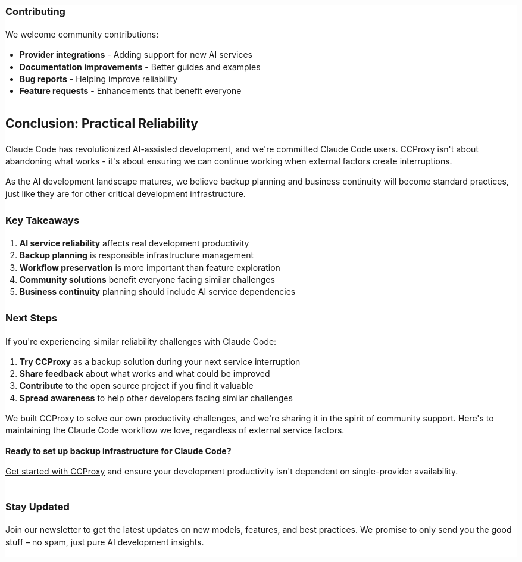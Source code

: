 ### Contributing

We welcome community contributions:

- **Provider integrations** - Adding support for new AI services
- **Documentation improvements** - Better guides and examples
- **Bug reports** - Helping improve reliability
- **Feature requests** - Enhancements that benefit everyone

## Conclusion: Practical Reliability

Claude Code has revolutionized AI-assisted development, and we're committed Claude Code users. CCProxy isn't about abandoning what works - it's about ensuring we can continue working when external factors create interruptions.

As the AI development landscape matures, we believe backup planning and business continuity will become standard practices, just like they are for other critical development infrastructure.

### Key Takeaways

1. **AI service reliability** affects real development productivity
2. **Backup planning** is responsible infrastructure management
3. **Workflow preservation** is more important than feature exploration
4. **Community solutions** benefit everyone facing similar challenges
5. **Business continuity** planning should include AI service dependencies

### Next Steps

If you're experiencing similar reliability challenges with Claude Code:

1. **Try CCProxy** as a backup solution during your next service interruption
2. **Share feedback** about what works and what could be improved
3. **Contribute** to the open source project if you find it valuable
4. **Spread awareness** to help other developers facing similar challenges

We built CCProxy to solve our own productivity challenges, and we're sharing it in the spirit of community support. Here's to maintaining the Claude Code workflow we love, regardless of external service factors.

**Ready to set up backup infrastructure for Claude Code?**

[Get started with CCProxy](/guide/quick-start) and ensure your development productivity isn't dependent on single-provider availability.

---

### Stay Updated

Join our newsletter to get the latest updates on new models, features, and best practices. We promise to only send you the good stuff – no spam, just pure AI development insights.

<NewsletterForm />

---
